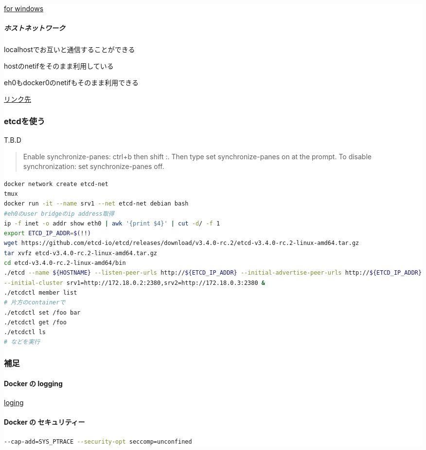 [for windows](https://docs.docker.com/docker-for-windows/networking/)

##### ホストネットワーク

localhostでお互いと通信することができる

hostのnetifをそのまま利用している

eh0もdocker0のnetifもそのまま利用できる

[リンク先](https://docs.docker.com/network/network-tutorial-host/)

### etcdを使う

T.B.D

> Enable synchronize-panes: ctrl+b then shift :. Then type set synchronize-panes on at the prompt. To disable synchronization: set synchronize-panes off.

```sh
docker network create etcd-net
tmux
docker run -it --name srv1 --net etcd-net debian bash
#eh0のuser bridgeのip address取得
ip -f inet -o addr show eth0 | awk '{print $4}' | cut -d/ -f 1
export ETCD_IP_ADDR=$(!!)
wget https://github.com/etcd-io/etcd/releases/download/v3.4.0-rc.2/etcd-v3.4.0-rc.2-linux-amd64.tar.gz
tar xvfz etcd-v3.4.0-rc.2-linux-amd64.tar.gz
cd etcd-v3.4.0-rc.2-linux-amd64/bin
./etcd --name ${HOSTNAME} --listen-peer-urls http://${ETCD_IP_ADDR} --initial-advertise-peer-urls http://${ETCD_IP_ADDR} --initial-cluster srv1=http://172.18.0.2:2380,srv2=http://172.18.0.3:2380 &
./etcdctl member list
# 片方のcontainerで
./etcdctl set /foo bar
./etcdctl get /foo
./etcdctl ls
# などを実行
```

### 補足

#### Docker の logging

[loging](https://docs.docker.com/config/containers/logging/configu)

#### Docker の セキュリティー

```sh
--cap-add=SYS_PTRACE --security-opt seccomp=unconfined
```
